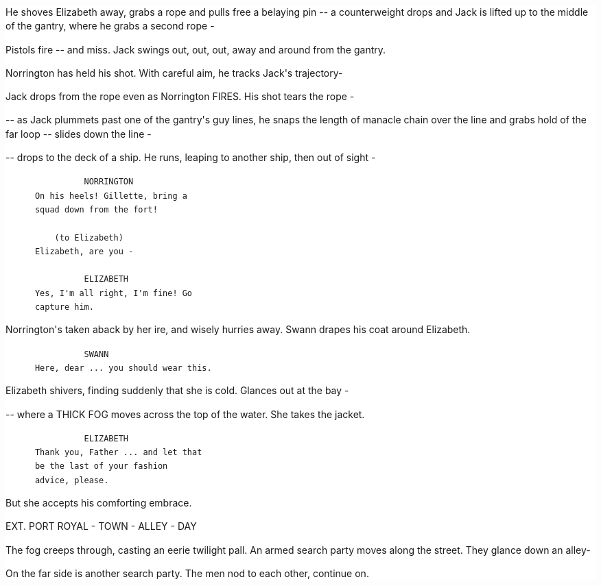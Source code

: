 He shoves Elizabeth away, grabs a rope and pulls free a
belaying pin -- a counterweight drops and Jack is lifted up
to the middle of the gantry, where he grabs a second rope -

Pistols fire -- and miss. Jack swings out, out, out, away
and around from the gantry.

Norrington has held his shot. With careful aim, he tracks
Jack's trajectory-

Jack drops from the rope even as Norrington FIRES. His shot
tears the rope -

-- as Jack plummets past one of the gantry's guy lines, he
snaps the length of manacle chain over the line and grabs
hold of the far loop -- slides down the line -

-- drops to the deck of a ship. He runs, leaping to another
ship, then out of sight -

                    NORRINGTON
          On his heels! Gillette, bring a
          squad down from the fort!

              (to Elizabeth)
          Elizabeth, are you -

                    ELIZABETH
          Yes, I'm all right, I'm fine! Go
          capture him.

Norrington's taken aback by her ire, and wisely hurries
away. Swann drapes his coat around Elizabeth.

                    SWANN
          Here, dear ... you should wear this.

Elizabeth shivers, finding suddenly that she is cold.
Glances out at the bay -

-- where a THICK FOG moves across the top of the water. She
takes the jacket.

                    ELIZABETH
          Thank you, Father ... and let that
          be the last of your fashion
          advice, please.

But she accepts his comforting embrace.

EXT. PORT ROYAL - TOWN - ALLEY - DAY

The fog creeps through, casting an eerie twilight pall. An
armed search party moves along the street. They glance down
an alley-

On the far side is another search party. The men nod to
each other, continue on.
